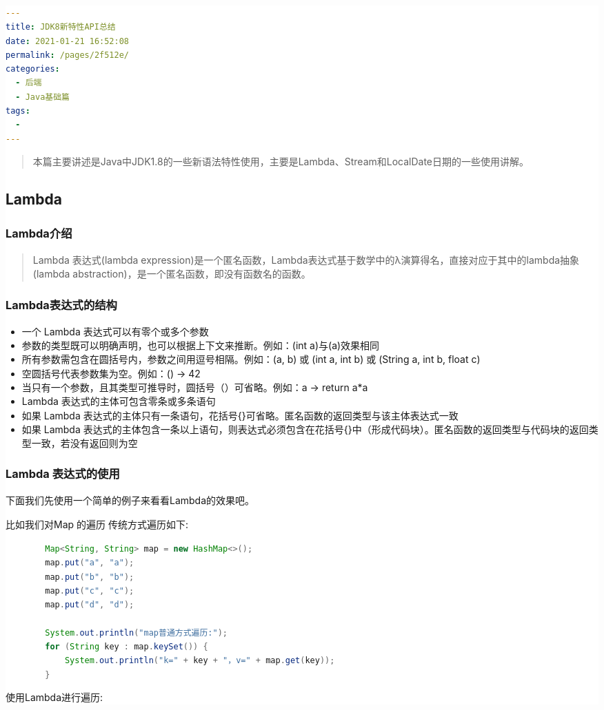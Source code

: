 ```yaml
---
title: JDK8新特性API总结
date: 2021-01-21 16:52:08
permalink: /pages/2f512e/
categories:
  - 后端
  - Java基础篇
tags:
  - 
---
```

> 本篇主要讲述是Java中JDK1.8的一些新语法特性使用，主要是Lambda、Stream和LocalDate日期的一些使用讲解。

## Lambda

### Lambda介绍

> Lambda 表达式(lambda expression)是一个匿名函数，Lambda表达式基于数学中的λ演算得名，直接对应于其中的lambda抽象(lambda abstraction)，是一个匿名函数，即没有函数名的函数。

### Lambda表达式的结构

- 一个 Lambda 表达式可以有零个或多个参数
- 参数的类型既可以明确声明，也可以根据上下文来推断。例如：(int a)与(a)效果相同
- 所有参数需包含在圆括号内，参数之间用逗号相隔。例如：(a, b) 或 (int a, int b) 或 (String a, int b, float c)
- 空圆括号代表参数集为空。例如：() -> 42
- 当只有一个参数，且其类型可推导时，圆括号（）可省略。例如：a -> return a*a
- Lambda 表达式的主体可包含零条或多条语句
- 如果 Lambda 表达式的主体只有一条语句，花括号{}可省略。匿名函数的返回类型与该主体表达式一致
- 如果 Lambda 表达式的主体包含一条以上语句，则表达式必须包含在花括号{}中（形成代码块）。匿名函数的返回类型与代码块的返回类型一致，若没有返回则为空

### Lambda 表达式的使用

下面我们先使用一个简单的例子来看看Lambda的效果吧。

比如我们对Map 的遍历
传统方式遍历如下:

```java
		Map<String, String> map = new HashMap<>();
		map.put("a", "a");
		map.put("b", "b");
		map.put("c", "c");
		map.put("d", "d");

		System.out.println("map普通方式遍历:");
		for (String key : map.keySet()) {
			System.out.println("k=" + key + "，v=" + map.get(key));
		}
```

使用Lambda进行遍历:
